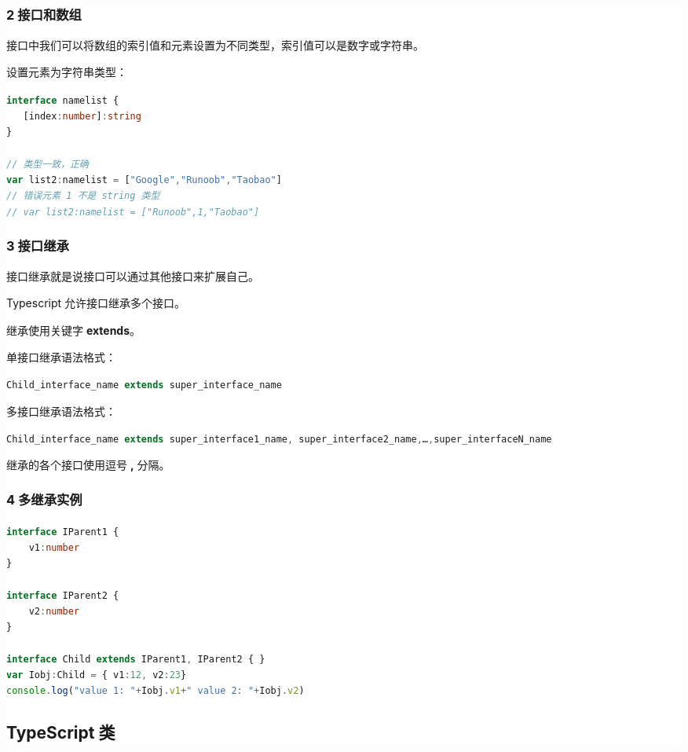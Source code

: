 ### 2 接口和数组

接口中我们可以将数组的索引值和元素设置为不同类型，索引值可以是数字或字符串。

设置元素为字符串类型：

```ts
interface namelist { 
   [index:number]:string 
} 
 
// 类型一致，正确
var list2:namelist = ["Google","Runoob","Taobao"]
// 错误元素 1 不是 string 类型
// var list2:namelist = ["Runoob",1,"Taobao"]
```

### 3 接口继承

接口继承就是说接口可以通过其他接口来扩展自己。

Typescript 允许接口继承多个接口。

继承使用关键字 **extends**。

单接口继承语法格式：

```ts
Child_interface_name extends super_interface_name
```

多接口继承语法格式：

```ts
Child_interface_name extends super_interface1_name, super_interface2_name,…,super_interfaceN_name
```

继承的各个接口使用逗号 **,** 分隔。

### 4 多继承实例

```ts
interface IParent1 { 
    v1:number 
} 
 
interface IParent2 { 
    v2:number 
} 
 
interface Child extends IParent1, IParent2 { } 
var Iobj:Child = { v1:12, v2:23} 
console.log("value 1: "+Iobj.v1+" value 2: "+Iobj.v2)
```

## TypeScript 类
